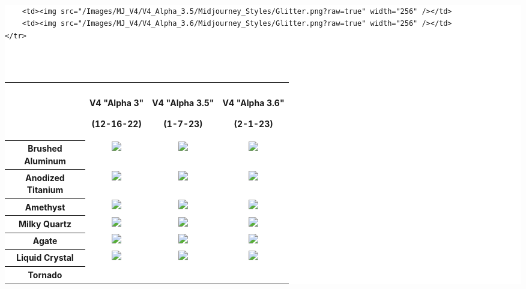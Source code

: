     	<td><img src="/Images/MJ_V4/V4_Alpha_3.5/Midjourney_Styles/Glitter.png?raw=true" width="256" /></td>
    	<td><img src="/Images/MJ_V4/V4_Alpha_3.6/Midjourney_Styles/Glitter.png?raw=true" width="256" /></td>
    </tr>
</table>

<br><br>

<table>
    <tr align="center" valign="middle">
        <th width=120></th>
        <th><br>V4 "Alpha 3"<p>(12-16-22)</p></th>
        <th><br>V4 "Alpha 3.5"<p>(1-7-23)</p></th>
        <th><br>V4 "Alpha 3.6"<p>(2-1-23)</p></th>
    </tr>
    <tr align="center" valign="middle">
        <th>Brushed Aluminum</th>
    	<td><img src="/Images/MJ_V4/V4_Alpha_3/Midjourney_Styles/Brushed_Aluminum.png?raw=true" width="256" /></td>
    	<td><img src="/Images/MJ_V4/V4_Alpha_3.5/Midjourney_Styles/Brushed_Aluminum.png?raw=true" width="256" /></td>
    	<td><img src="/Images/MJ_V4/V4_Alpha_3.6/Midjourney_Styles/Brushed_Aluminum.png?raw=true" width="256" /></td>
    </tr>
    <tr align="center" valign="middle">
        <th>Anodized Titanium</th>
    	<td><img src="/Images/MJ_V4/V4_Alpha_3/Midjourney_Styles/Anodized_Titanium.png?raw=true" width="256" /></td>
    	<td><img src="/Images/MJ_V4/V4_Alpha_3.5/Midjourney_Styles/Anodized_Titanium.png?raw=true" width="256" /></td>
    	<td><img src="/Images/MJ_V4/V4_Alpha_3.6/Midjourney_Styles/Anodized_Titanium.png?raw=true" width="256" /></td>
    </tr>
    <tr align="center" valign="middle">
        <th>Amethyst</th>
    	<td><img src="/Images/MJ_V4/V4_Alpha_3/Midjourney_Styles/Amethyst.png?raw=true" width="256" /></td>
    	<td><img src="/Images/MJ_V4/V4_Alpha_3.5/Midjourney_Styles/Amethyst.png?raw=true" width="256" /></td>
    	<td><img src="/Images/MJ_V4/V4_Alpha_3.6/Midjourney_Styles/Amethyst.png?raw=true" width="256" /></td>
    </tr>
    <tr align="center" valign="middle">
        <th>Milky Quartz</th>
        <td><img src="/Images/MJ_V4/V4_Alpha_3/Midjourney_Styles/Milky_Quartz.png?raw=true" width="256" /></td>
        <td><img src="/Images/MJ_V4/V4_Alpha_3.5/Midjourney_Styles/Milky_Quartz.png?raw=true" width="256" /></td>
        <td><img src="/Images/MJ_V4/V4_Alpha_3.6/Midjourney_Styles/Milky_Quartz.png?raw=true" width="256" /></td>
    </tr>
    <tr align="center" valign="middle">
        <th>Agate</th>
    	<td><img src="/Images/MJ_V4/V4_Alpha_3/Midjourney_Styles/Agate.png?raw=true" width="256" /></td>
    	<td><img src="/Images/MJ_V4/V4_Alpha_3.5/Midjourney_Styles/Agate.png?raw=true" width="256" /></td>
    	<td><img src="/Images/MJ_V4/V4_Alpha_3.6/Midjourney_Styles/Agate.png?raw=true" width="256" /></td>
    </tr>
    <tr align="center" valign="middle">
        <th>Liquid Crystal</th>
    	<td><img src="/Images/MJ_V4/V4_Alpha_3/Midjourney_Styles/Liquid_Crystal.png?raw=true" width="256" /></td>
    	<td><img src="/Images/MJ_V4/V4_Alpha_3.5/Midjourney_Styles/Liquid_Crystal.png?raw=true" width="256" /></td>
    	<td><img src="/Images/MJ_V4/V4_Alpha_3.6/Midjourney_Styles/Liquid_Crystal.png?raw=true" width="256" /></td>
    </tr>
    <tr align="center" valign="middle">
        <th>Tornado</th>